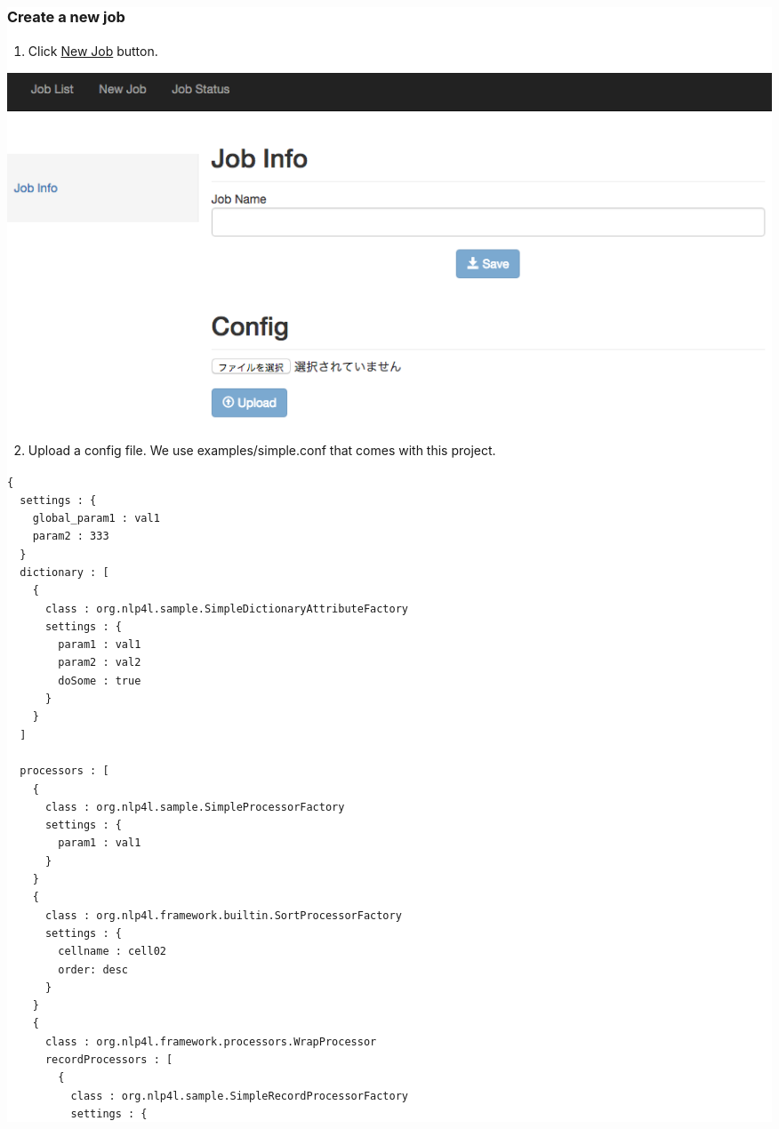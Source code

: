 ### Create a new job

1. Click [New Job](http://localhost:9000/dashboard/job/new) button.

![new_job](images/new_job.png)

2. Upload a config file. We use examples/simple.conf that comes with this project.

```
{
  settings : {
    global_param1 : val1
    param2 : 333
  }
  dictionary : [
    {
      class : org.nlp4l.sample.SimpleDictionaryAttributeFactory
      settings : {
        param1 : val1
        param2 : val2
        doSome : true
      }
    }
  ]

  processors : [
    {
      class : org.nlp4l.sample.SimpleProcessorFactory
      settings : {
        param1 : val1
      }
    }
    {
      class : org.nlp4l.framework.builtin.SortProcessorFactory
      settings : {
        cellname : cell02
        order: desc
      }
    }
    {
      class : org.nlp4l.framework.processors.WrapProcessor
      recordProcessors : [
        {
          class : org.nlp4l.sample.SimpleRecordProcessorFactory
          settings : {
```